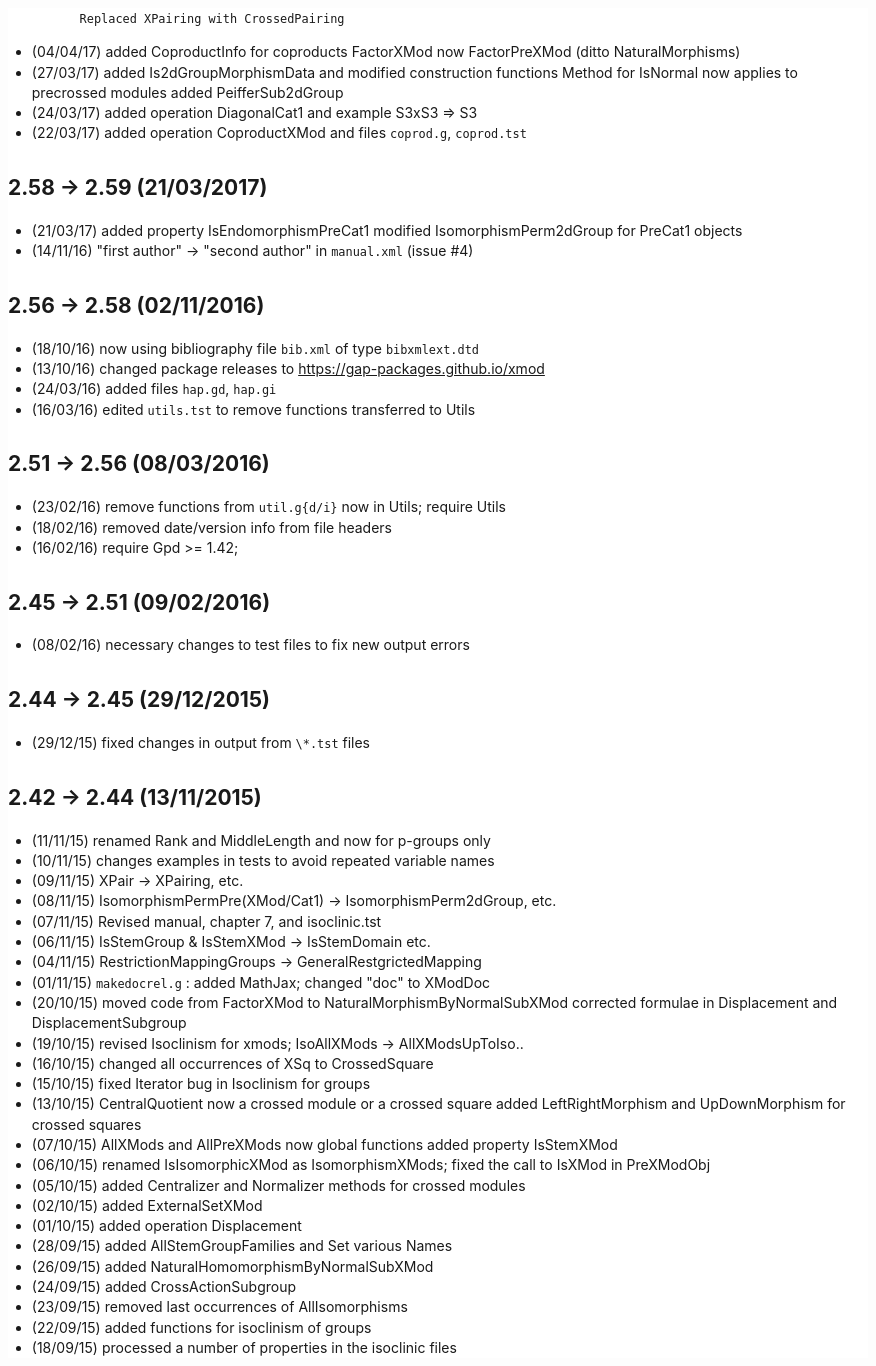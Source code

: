               Replaced XPairing with CrossedPairing 
 * (04/04/17) added CoproductInfo for coproducts 
              FactorXMod now FactorPreXMod (ditto NaturalMorphisms) 
 * (27/03/17) added Is2dGroupMorphismData and modified construction functions 
              Method for IsNormal now applies to precrossed modules 
              added PeifferSub2dGroup 
 * (24/03/17) added operation DiagonalCat1 and example S3xS3 => S3
 * (22/03/17) added operation CoproductXMod and files `coprod.g`, `coprod.tst` 

## 2.58 -> 2.59 (21/03/2017) 
 * (21/03/17) added property IsEndomorphismPreCat1 
              modified IsomorphismPerm2dGroup for PreCat1 objects 
 * (14/11/16) "first author" -> "second author" in `manual.xml` (issue #4) 

## 2.56 -> 2.58 (02/11/2016) 
 * (18/10/16) now using bibliography file `bib.xml` of type `bibxmlext.dtd`
 * (13/10/16) changed package releases to <https://gap-packages.github.io/xmod>
 * (24/03/16) added files `hap.gd`, `hap.gi`
 * (16/03/16) edited `utils.tst` to remove functions transferred to Utils

## 2.51 -> 2.56 (08/03/2016) 
 * (23/02/16) remove functions from `util.g{d/i}` now in Utils; require Utils 
 * (18/02/16) removed date/version info from file headers 
 * (16/02/16) require Gpd >= 1.42;  

## 2.45 -> 2.51 (09/02/2016) 
 * (08/02/16) necessary changes to test files to fix new output errors

## 2.44 -> 2.45 (29/12/2015) 
 * (29/12/15) fixed changes in output from `\*.tst` files 

## 2.42 -> 2.44 (13/11/2015) 
 * (11/11/15) renamed Rank and MiddleLength and now for p-groups only 
 * (10/11/15) changes examples in tests to avoid repeated variable names 
 * (09/11/15) XPair -> XPairing, etc.
 * (08/11/15) IsomorphismPermPre(XMod/Cat1) -> IsomorphismPerm2dGroup, etc. 
 * (07/11/15) Revised manual, chapter 7, and isoclinic.tst
 * (06/11/15) IsStemGroup & IsStemXMod -> IsStemDomain etc. 
 * (04/11/15) RestrictionMappingGroups -> GeneralRestgrictedMapping 
 * (01/11/15) `makedocrel.g` : added MathJax; changed "doc" to XModDoc 
 * (20/10/15) moved code from FactorXMod to NaturalMorphismByNormalSubXMod 
              corrected formulae in Displacement and DisplacementSubgroup 
 * (19/10/15) revised Isoclinism for xmods; IsoAllXMods -> AllXModsUpToIso..
 * (16/10/15) changed all occurrences of XSq to CrossedSquare 
 * (15/10/15) fixed Iterator bug in Isoclinism for groups 
 * (13/10/15) CentralQuotient now a crossed module or a crossed square 
              added LeftRightMorphism and UpDownMorphism for crossed squares 
 * (07/10/15) AllXMods and AllPreXMods now global functions 
              added property IsStemXMod 
 * (06/10/15) renamed IsIsomorphicXMod as IsomorphismXMods; 
              fixed the call to IsXMod in PreXModObj 
 * (05/10/15) added Centralizer and Normalizer methods for crossed modules 
 * (02/10/15) added ExternalSetXMod 
 * (01/10/15) added operation Displacement
 * (28/09/15) added AllStemGroupFamilies and Set various Names 
 * (26/09/15) added NaturalHomomorphismByNormalSubXMod  
 * (24/09/15) added CrossActionSubgroup 
 * (23/09/15) removed last occurrences of AllIsomorphisms 
 * (22/09/15) added functions for isoclinism of groups 
 * (18/09/15) processed a number of properties in the isoclinic files 